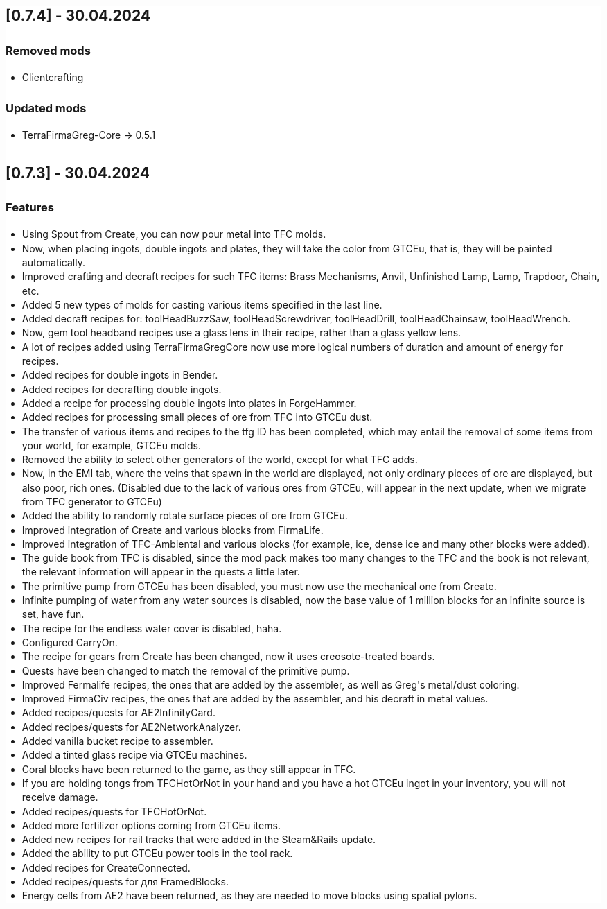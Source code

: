 ## [0.7.4] - 30.04.2024
### Removed mods
- Clientcrafting
### Updated mods
- TerraFirmaGreg-Core -> 0.5.1

## [0.7.3] - 30.04.2024
### Features
- Using Spout from Create, you can now pour metal into TFC molds.
- Now, when placing ingots, double ingots and plates, they will take the color from GTCEu, that is, they will be painted automatically.
- Improved crafting and decraft recipes for such TFC items: Brass Mechanisms, Anvil, Unfinished Lamp, Lamp, Trapdoor, Chain, etc.
- Added 5 new types of molds for casting various items specified in the last line.
- Added decraft recipes for: toolHeadBuzzSaw, toolHeadScrewdriver, toolHeadDrill, toolHeadChainsaw, toolHeadWrench.
- Now, gem tool headband recipes use a glass lens in their recipe, rather than a glass yellow lens.
- A lot of recipes added using TerraFirmaGregCore now use more logical numbers of duration and amount of energy for recipes.
- Added recipes for double ingots in Bender.
- Added recipes for decrafting double ingots.
- Added a recipe for processing double ingots into plates in ForgeHammer.
- Added recipes for processing small pieces of ore from TFC into GTCEu dust.
- The transfer of various items and recipes to the tfg ID has been completed, which may entail the removal of some items from your world, for example, GTCEu molds.
- Removed the ability to select other generators of the world, except for what TFC adds.
- Now, in the EMI tab, where the veins that spawn in the world are displayed, not only ordinary pieces of ore are displayed, but also poor, rich ones. (Disabled due to the lack of various ores from GTCEu, will appear in the next update, when we migrate from TFC generator to GTCEu)
- Added the ability to randomly rotate surface pieces of ore from GTCEu.
- Improved integration of Create and various blocks from FirmaLife.
- Improved integration of TFC-Ambiental and various blocks (for example, ice, dense ice and many other blocks were added).
- The guide book from TFC is disabled, since the mod pack makes too many changes to the TFC and the book is not relevant, the relevant information will appear in the quests a little later.
- The primitive pump from GTCEu has been disabled, you must now use the mechanical one from Create.
- Infinite pumping of water from any water sources is disabled, now the base value of 1 million blocks for an infinite source is set, have fun.
- The recipe for the endless water cover is disabled, haha.
- Configured CarryOn.
- The recipe for gears from Create has been changed, now it uses creosote-treated boards.
- Quests have been changed to match the removal of the primitive pump.
- Improved Fermalife recipes, the ones that are added by the assembler, as well as Greg's metal/dust coloring.
- Improved FirmaCiv recipes, the ones that are added by the assembler, and his decraft in metal values.
- Added recipes/quests for AE2InfinityCard.
- Added recipes/quests for AE2NetworkAnalyzer.
- Added vanilla bucket recipe to assembler.
- Added a tinted glass recipe via GTCEu machines.
- Coral blocks have been returned to the game, as they still appear in TFC.
- If you are holding tongs from TFCHotOrNot in your hand and you have a hot GTCEu ingot in your inventory, you will not receive damage.
- Added recipes/quests for TFCHotOrNot.
- Added more fertilizer options coming from GTCEu items.
- Added new recipes for rail tracks that were added in the Steam&Rails update.
- Added the ability to put GTCEu power tools in the tool rack.
- Added recipes for CreateConnected.
- Added recipes/quests for для FramedBlocks.
- Energy cells from AE2 have been returned, as they are needed to move blocks using spatial pylons.